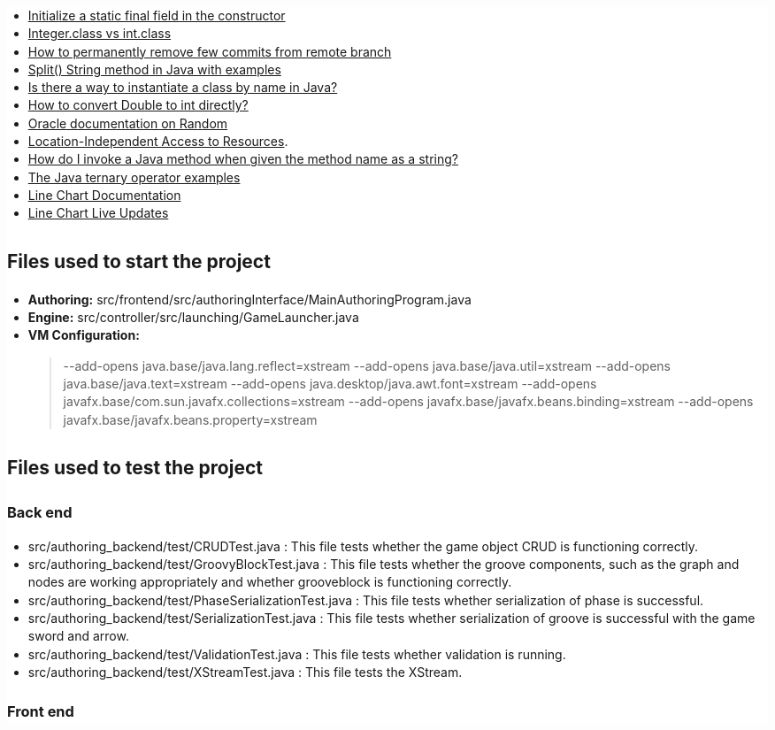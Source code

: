 * [Initialize a static final field in the constructor](https://stackoverflow.com/questions/5093744/initialize-a-static-final-field-in-the-constructor)
* [Integer.class vs int.class](https://l.messenger.com/l.php?u=https%3A%2F%2Fstackoverflow.com%2Fquestions%2F22470985%2Finteger-class-vs-int-class&h=AT0oxh3T6S7cgm3CMzhRzM-bvukfJYa5z3dXlGkvSAJkB-cd-ucubCPXM4pLevC69Rc95Srq_DW-I0h1FdTZsHNwYd470REraRFeRU-z1YK_47OpJFGXvmkI6ulIDw)
* [How to permanently remove few commits from remote branch](https://stackoverflow.com/questions/3293531/how-to-permanently-remove-few-commits-from-remote-branch)
* [Split() String method in Java with examples](https://www.geeksforgeeks.org/split-string-java-examples/)
* [Is there a way to instantiate a class by name in Java?](https://stackoverflow.com/questions/9886266/is-there-a-way-to-instantiate-a-class-by-name-in-java)
* [How to convert Double to int directly?](https://stackoverflow.com/questions/5404149/how-to-convert-double-to-int-directly)
* [Oracle documentation on Random](https://docs.oracle.com/javase/7/docs/api/java/util/Random.html)
* [Location-Independent Access to Resources](https://docs.oracle.com/javase/8/docs/technotes/guides/lang/resources.html).
* [How do I invoke a Java method when given the method name as a string?](https://stackoverflow.com/questions/160970/how-do-i-invoke-a-java-method-when-given-the-method-name-as-a-string)
* [The Java ternary operator examples](https://alvinalexander.com/java/edu/pj/pj010018)
* [Line Chart Documentation](https://docs.oracle.com/javafx/2/charts/line-chart.htm#CIHGBCFI)
* [Line Chart Live Updates](https://stackoverflow.com/questions/22089022/line-chart-live-update)

## Files used to start the project

* **Authoring:** src/frontend/src/authoringInterface/MainAuthoringProgram.java
* **Engine:** src/controller/src/launching/GameLauncher.java
* **VM Configuration:**
  > --add-opens java.base/java.lang.reflect=xstream --add-opens java.base/java.util=xstream --add-opens java.base/java.text=xstream --add-opens java.desktop/java.awt.font=xstream --add-opens javafx.base/com.sun.javafx.collections=xstream --add-opens javafx.base/javafx.beans.binding=xstream --add-opens javafx.base/javafx.beans.property=xstream


## Files used to test the project

### Back end

* src/authoring_backend/test/CRUDTest.java : This file tests whether the game object CRUD is functioning correctly.
* src/authoring_backend/test/GroovyBlockTest.java : This file tests whether the groove components, such as the graph and nodes are working appropriately and whether grooveblock is functioning correctly.
* src/authoring_backend/test/PhaseSerializationTest.java : This file tests whether serialization of phase is successful.
* src/authoring_backend/test/SerializationTest.java : This file tests whether serialization of groove is successful with the game sword and arrow.
* src/authoring_backend/test/ValidationTest.java : This file tests whether validation is running.
* src/authoring_backend/test/XStreamTest.java : This file tests the XStream.

### Front end

